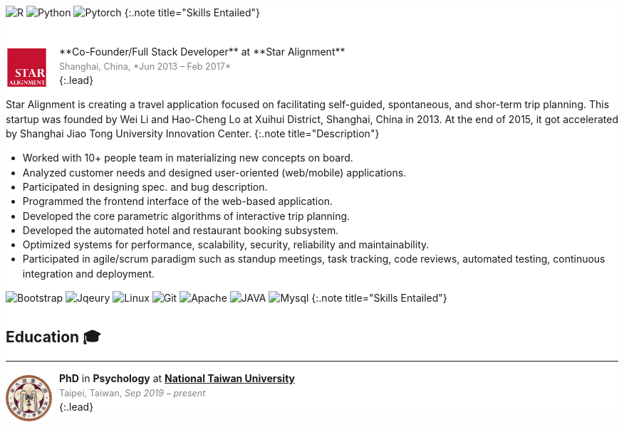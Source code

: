 ![R] ![Python] ![Pytorch]
{:.note title="Skills Entailed"}

<br/>
<img src="/assets/img/sa.png" style="float: left; width: 65px; padding: 5px 10px 5px 0px;">  **Co-Founder/Full Stack Developer** at **Star Alignment** <br/> <span style="color: grey; font-size: 0.9em"> Shanghai, China, *Jun 2013 – Feb 2017*</span> <br/>
{:.lead}

Star Alignment is creating a travel application focused on facilitating self-guided, spontaneous, and shor-term trip planning. This startup was founded by Wei Li and Hao-Cheng Lo at Xuihui District, Shanghai, China in 2013. At the end of 2015, it got accelerated by Shanghai Jiao Tong University Innovation Center.
{:.note title="Description"}

* Worked with 10+ people team in materializing new concepts on board.
* Analyzed customer needs and designed user-oriented (web/mobile) applications.
* Participated in designing spec. and bug description.
* Programmed the frontend interface of the web-based application.
* Developed the core parametric algorithms of interactive trip planning.
* Developed the automated hotel and restaurant booking subsystem.
* Optimized systems for performance, scalability, security, reliability and maintainability.
* Participated in agile/scrum paradigm such as standup meetings, task tracking, code reviews, automated testing, continuous integration and deployment.

![Bootstrap] ![Jqeury] ![Linux] ![Git] ![Apache] ![JAVA] ![Mysql]
{:.note title="Skills Entailed"}


## Education 🎓
<hr/>

<img src="/assets/img/ntu.jpg" style="float: left; width: 65px; padding: 5px 10px 5px 0px;">  **PhD** in **Psychology** at [**National Taiwan University**](http://www.psy.ntu.edu.tw/) <br/> <span style="color: grey; font-size: 0.9em"> Taipei, Taiwan, *Sep 2019 – present*</span> <br/>
{:.lead}


[thesis]: ../publications/#thesis
[Python]: https://img.shields.io/badge/-Python-785C71?logo=python
[C++]: https://img.shields.io/badge/-Cpp-D79CA0?logo=cplusplus
[Javascript]: https://img.shields.io/badge/-JavaScript-785C71?logo=JavaScript
[Typescript]: https://img.shields.io/badge/-Typescript-CDB8CB?logo=Typescript
[R]: https://img.shields.io/badge/-R-BF6C7C?logo=R
[Matlab]: https://img.shields.io/badge/-MATLAB-D79CA0
[C#]: https://img.shields.io/badge/-C%20Sharp-F5B8A2?logo=C-Sharp
[Java]: https://img.shields.io/badge/-Java-F5B8A2?logo=Java
[Go]: https://img.shields.io/badge/-Go-F5B8A2?logo=Go
[SQL]: https://img.shields.io/badge/-SQL-BF6C7C
[CSS]: https://img.shields.io/badge/-CSS3-BF6C7C?logo=CSS3
[Html]: https://img.shields.io/badge/-HTML5-BF6C7C?logo=HTML5
[Bash]: https://img.shields.io/badge/-Bash-CDB8CB?logo=GNU-Bash
[Reactjs]: https://img.shields.io/badge/-React-785C71?logo=React
[Vuejs]: https://img.shields.io/badge/-Vue-D79CA0?logo=Vue.js
[Jqeury]: https://img.shields.io/badge/-jQuery-BF6C7C?logo=jQuery
[Plotly]: https://img.shields.io/badge/-Plotly-CDB8CB?logo=Plotly
[Webgl]: https://img.shields.io/badge/-WebGL-D79CA0?logo=WebGL
[Bootstrap]: https://img.shields.io/badge/-Bootstrap-BF6C7C?logo=Bootstrap
[Sage]: https://img.shields.io/badge/-Sage-F5B8A2?logo=
[SAS]: https://img.shields.io/badge/-SAS-CDB8CB?logo=
[SPSS]: https://img.shields.io/badge/-SPSS-785C71?logo=
[Mplus]: https://img.shields.io/badge/-Mplus-785C71?logo=
[PARSCALE]: https://img.shields.io/badge/-PARSCALE-CDB8CB?logo=
[Numpy]: https://img.shields.io/badge/-NumPy-785C71?logo=NumPy
[Scipy]: https://img.shields.io/badge/-SciPy-CDB8CB?logo=SciPy
[Pandas]: https://img.shields.io/badge/-pandas-785C71?logo=pandas
[Sklearn]: https://img.shields.io/badge/-scikit%20learn-785C71?logo=scikit-learn
[Pytorch]: https://img.shields.io/badge/-PyTorch-785C71?logo=PyTorch
[CUDA]: https://img.shields.io/badge/-CUDA-D79CA0?logo=
[Tensorflow]: https://img.shields.io/badge/-TensorFlow-D79CA0?logo=TensorFlow
[Nodejs]: https://img.shields.io/badge/-Node.js-D79CA0?logo=Node.js 
[Django]: https://img.shields.io/badge/-Django-CDB8CB?logo=Django 
[Flask]: https://img.shields.io/badge/-Flask-CDB8CB?logo=Flask 
[Mysql]: https://img.shields.io/badge/-MySQL-BF6C7C?logo=MySQL
[Sqlserver]: https://img.shields.io/badge/-SQL%20Server-BF6C7C?logo=Microsoft-SQL-Server
[Php]: https://img.shields.io/badge/-PHP-F5B8A2?logo=PHP
[Apache]: https://img.shields.io/badge/-Apache-CDB8CB?logo=Apache
[Nginx]: https://img.shields.io/badge/-Nginx-CDB8CB?logo=Nginx
[RestAPI]: https://img.shields.io/badge/-Restful%20API-BF6C7C?logo=
[aws]: https://img.shields.io/badge/-AWS-CDB8CB?logo=Amazon-AWS 
[gcp]: https://img.shields.io/badge/-GCP-CDB8CB?logo=GCP 
[npm]: https://img.shields.io/badge/-npm-CDB8CB?logo=npm 
[Docker]: https://img.shields.io/badge/-Docker-CDB8CB?logo=Docker 
[Spark]: https://img.shields.io/badge/-Spark-F5B8A2?logo=Apache-Spark
[Hadoop]: https://img.shields.io/badge/-Hadoop-F5B8A2?logo= 
[Git]: https://img.shields.io/badge/-Git-BF6C7C?logo=Git 
[Linux]: https://img.shields.io/badge/-Linux-BF6C7C?logo=Linux 
[Unix]: https://img.shields.io/badge/-Unix-CDB8CB?logo= 
[Verilog]: https://img.shields.io/badge/-Verilog-F5B8A2?logo= 
[Latex]: https://img.shields.io/badge/-LaTeX-BF6C7C?logo=LaTeX 
[UE]: https://img.shields.io/badge/-Unreal%20Engine-CDB8CB?logo=Unreal-Engine 
[Blender]: https://img.shields.io/badge/-Blender-D79CA0?logo=Blender 
[AI]: https://img.shields.io/badge/-Adobe%20Illustrator-D79CA0?logo=Adobe-Illustrator 
[MO]: https://img.shields.io/badge/-Microsoft%20Office-785C71?logo=Microsoft-Office